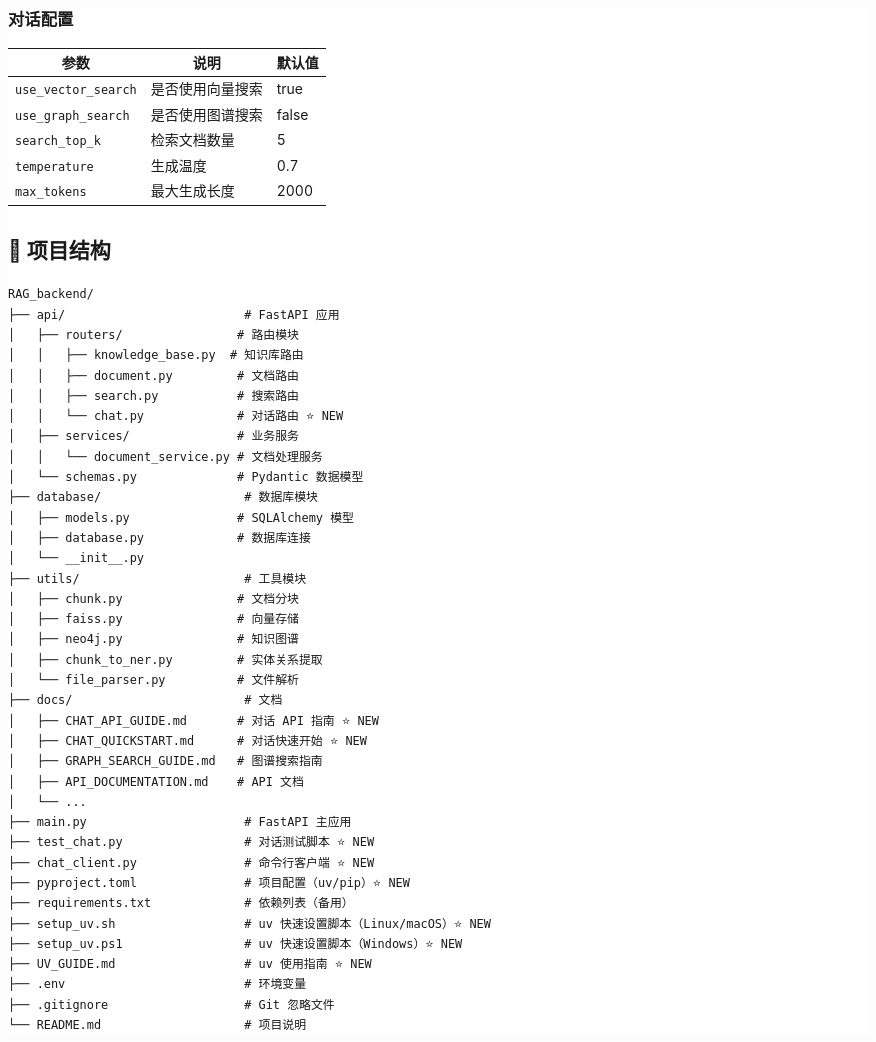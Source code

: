 ### 对话配置

| 参数 | 说明 | 默认值 |
|------|------|--------|
| `use_vector_search` | 是否使用向量搜索 | true |
| `use_graph_search` | 是否使用图谱搜索 | false |
| `search_top_k` | 检索文档数量 | 5 |
| `temperature` | 生成温度 | 0.7 |
| `max_tokens` | 最大生成长度 | 2000 |

## 📁 项目结构

```
RAG_backend/
├── api/                         # FastAPI 应用
│   ├── routers/                # 路由模块
│   │   ├── knowledge_base.py  # 知识库路由
│   │   ├── document.py         # 文档路由
│   │   ├── search.py           # 搜索路由
│   │   └── chat.py             # 对话路由 ⭐ NEW
│   ├── services/               # 业务服务
│   │   └── document_service.py # 文档处理服务
│   └── schemas.py              # Pydantic 数据模型
├── database/                    # 数据库模块
│   ├── models.py               # SQLAlchemy 模型
│   ├── database.py             # 数据库连接
│   └── __init__.py
├── utils/                       # 工具模块
│   ├── chunk.py                # 文档分块
│   ├── faiss.py                # 向量存储
│   ├── neo4j.py                # 知识图谱
│   ├── chunk_to_ner.py         # 实体关系提取
│   └── file_parser.py          # 文件解析
├── docs/                        # 文档
│   ├── CHAT_API_GUIDE.md       # 对话 API 指南 ⭐ NEW
│   ├── CHAT_QUICKSTART.md      # 对话快速开始 ⭐ NEW
│   ├── GRAPH_SEARCH_GUIDE.md   # 图谱搜索指南
│   ├── API_DOCUMENTATION.md    # API 文档
│   └── ...
├── main.py                      # FastAPI 主应用
├── test_chat.py                 # 对话测试脚本 ⭐ NEW
├── chat_client.py               # 命令行客户端 ⭐ NEW
├── pyproject.toml               # 项目配置（uv/pip）⭐ NEW
├── requirements.txt             # 依赖列表（备用）
├── setup_uv.sh                  # uv 快速设置脚本（Linux/macOS）⭐ NEW
├── setup_uv.ps1                 # uv 快速设置脚本（Windows）⭐ NEW
├── UV_GUIDE.md                  # uv 使用指南 ⭐ NEW
├── .env                         # 环境变量
├── .gitignore                   # Git 忽略文件
└── README.md                    # 项目说明
```
